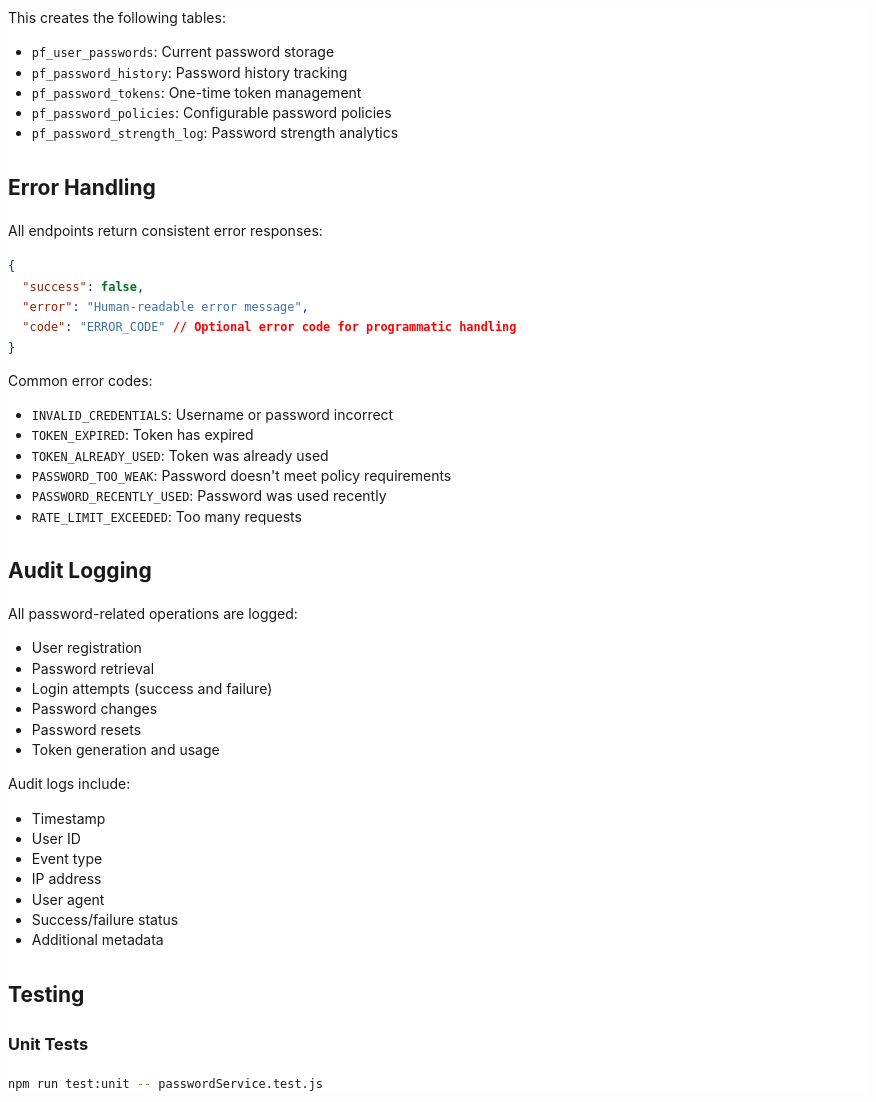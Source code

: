 This creates the following tables:
- `pf_user_passwords`: Current password storage
- `pf_password_history`: Password history tracking
- `pf_password_tokens`: One-time token management
- `pf_password_policies`: Configurable password policies
- `pf_password_strength_log`: Password strength analytics

## Error Handling

All endpoints return consistent error responses:

```json
{
  "success": false,
  "error": "Human-readable error message",
  "code": "ERROR_CODE" // Optional error code for programmatic handling
}
```

Common error codes:
- `INVALID_CREDENTIALS`: Username or password incorrect
- `TOKEN_EXPIRED`: Token has expired
- `TOKEN_ALREADY_USED`: Token was already used
- `PASSWORD_TOO_WEAK`: Password doesn't meet policy requirements
- `PASSWORD_RECENTLY_USED`: Password was used recently
- `RATE_LIMIT_EXCEEDED`: Too many requests

## Audit Logging

All password-related operations are logged:
- User registration
- Password retrieval
- Login attempts (success and failure)
- Password changes
- Password resets
- Token generation and usage

Audit logs include:
- Timestamp
- User ID
- Event type
- IP address
- User agent
- Success/failure status
- Additional metadata

## Testing

### Unit Tests
```bash
npm run test:unit -- passwordService.test.js
```
